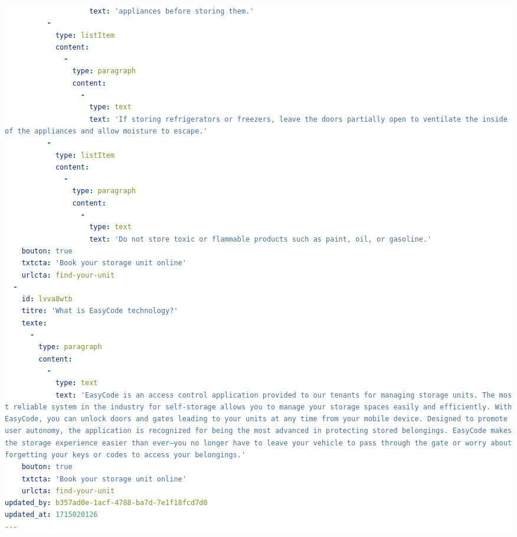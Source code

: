 ```yaml
                    text: 'appliances before storing them.'
          -
            type: listItem
            content:
              -
                type: paragraph
                content:
                  -
                    type: text
                    text: 'If storing refrigerators or freezers, leave the doors partially open to ventilate the inside of the appliances and allow moisture to escape.'
          -
            type: listItem
            content:
              -
                type: paragraph
                content:
                  -
                    type: text
                    text: 'Do not store toxic or flammable products such as paint, oil, or gasoline.'
    bouton: true
    txtcta: 'Book your storage unit online'
    urlcta: find-your-unit
  -
    id: lvva8wtb
    titre: 'What is EasyCode technology?'
    texte:
      -
        type: paragraph
        content:
          -
            type: text
            text: 'EasyCode is an access control application provided to our tenants for managing storage units. The most reliable system in the industry for self-storage allows you to manage your storage spaces easily and efficiently. With EasyCode, you can unlock doors and gates leading to your units at any time from your mobile device. Designed to promote user autonomy, the application is recognized for being the most advanced in protecting stored belongings. EasyCode makes the storage experience easier than ever—you no longer have to leave your vehicle to pass through the gate or worry about forgetting your keys or codes to access your belongings.'
    bouton: true
    txtcta: 'Book your storage unit online'
    urlcta: find-your-unit
updated_by: b357ad0e-1acf-4788-ba7d-7e1f18fcd7d0
updated_at: 1715020126
---
```

